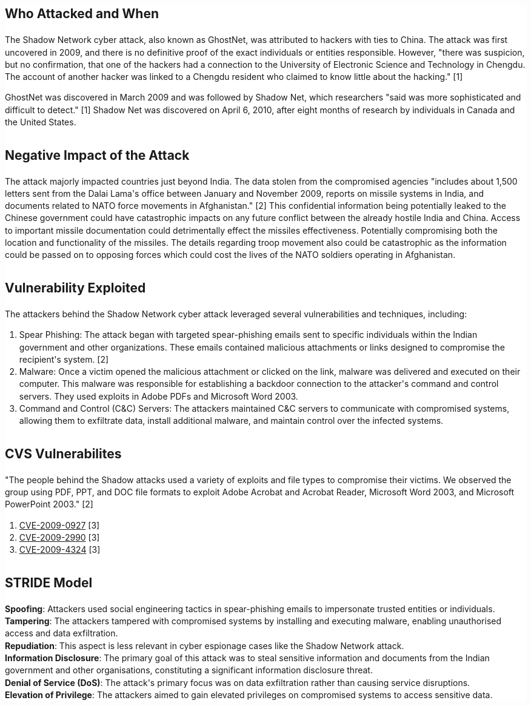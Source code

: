 ## Who Attacked and When
The Shadow Network cyber attack, also known as GhostNet, was attributed to hackers with ties to China. The attack was first uncovered in 2009, and there is no definitive proof of the exact individuals or entities responsible. However, "there was suspicion, but no confirmation, that one of the hackers had a connection to the University of Electronic Science and Technology in Chengdu. The account of another hacker was linked to a Chengdu resident who claimed to know little about the hacking." [1]

GhostNet was discovered in March 2009 and was followed by Shadow Net, which researchers "said was more sophisticated and difficult to detect." [1] Shadow Net was discovered on April 6, 2010, after eight months of research by individuals in Canada and the United States.

## Negative Impact of the Attack
The attack majorly impacted countries just beyond India. The data stolen from the compromised agencies "includes about 1,500 letters sent from the Dalai Lama's office between January and November 2009, reports on missile systems in India, and documents related to NATO force movements in Afghanistan." [2] This confidential information being potentially leaked to the Chinese government could have catastrophic impacts on any future conflict between the already hostile India and China. Access to important missile documentation could detrimentally effect the missiles effectiveness. Potentially compromising both the location and functionality of the missiles. The details regarding troop movement also could be catastrophic as the information could be passed on to opposing forces which could cost the lives of the NATO soldiers operating in Afghanistan.

## Vulnerability Exploited
The attackers behind the Shadow Network cyber attack leveraged several vulnerabilities and techniques, including:

1. Spear Phishing: The attack began with targeted spear-phishing emails sent to specific individuals within the Indian government and other organizations. These emails contained malicious attachments or links designed to compromise the recipient's system. [2]
2. Malware: Once a victim opened the malicious attachment or clicked on the link, malware was delivered and executed on their computer. This malware was responsible for establishing a backdoor connection to the attacker's command and control servers. They used exploits in Adobe PDFs and Microsoft Word 2003.
3. Command and Control (C&C) Servers: The attackers maintained C&C servers to communicate with compromised systems, allowing them to exfiltrate data, install additional malware, and maintain control over the infected systems.

## CVS Vulnerabilites
"The people behind the Shadow attacks used a variety of exploits and file types to compromise their victims. We observed the group using PDF, PPT, and DOC file formats to exploit Adobe Acrobat and Acrobat Reader, Microsoft Word 2003, and Microsoft PowerPoint 2003." [2]
1. [CVE-2009-0927](https://www.cvedetails.com/cve/CVE-2009-0927/) [3]
2. [CVE-2009-2990](https://www.cvedetails.com/cve/CVE-2009-2990/) [3]
3. [CVE-2009-4324](https://www.cvedetails.com/cve/CVE-2009-4324/) [3]

## STRIDE Model
**Spoofing**: Attackers used social engineering tactics in spear-phishing emails to impersonate trusted entities or individuals. \
**Tampering**: The attackers tampered with compromised systems by installing and executing malware, enabling unauthorised access and data exfiltration. \
**Repudiation**: This aspect is less relevant in cyber espionage cases like the Shadow Network attack. \
**Information Disclosure**: The primary goal of this attack was to steal sensitive information and documents from the Indian government and other organisations, constituting a significant information disclosure threat. \
**Denial of Service (DoS)**: The attack's primary focus was on data exfiltration rather than causing service disruptions. \
**Elevation of Privilege**: The attackers aimed to gain elevated privileges on compromised systems to access sensitive data.
